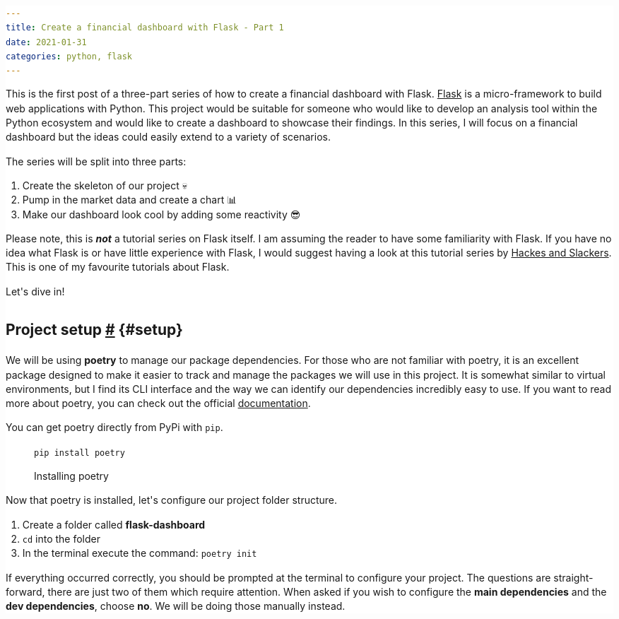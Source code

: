 ```yaml
---
title: Create a financial dashboard with Flask - Part 1
date: 2021-01-31
categories: python, flask
---
```


This is the first post of a three-part series of how to create a financial dashboard with Flask. [Flask](https://flask.palletsprojects.com) is a micro-framework to build web applications with Python. This project would be suitable for someone who would like to develop an analysis tool within the Python ecosystem and would like to create a dashboard to showcase their findings. In this series, I will focus on a financial dashboard but the ideas could easily extend to a variety of scenarios.

The series will be split into three parts:

1. Create the skeleton of our project :skull:
2. Pump in the market data and create a chart :bar_chart:
3. Make our dashboard look cool by adding some reactivity :sunglasses:

Please note, this is **_not_** a tutorial series on Flask itself. I am assuming the reader to have some familiarity with Flask. If you have no idea what Flask is or have little experience with Flask, I would suggest having a look at this tutorial series by [Hackes and Slackers](https://hackersandslackers.com/series/build-flask-apps/). This is one of my favourite tutorials about Flask.

Let's dive in!

## Project setup [#](#setup) {#setup}

We will be using **poetry** to manage our package dependencies. For those who are not familiar with poetry, it is an excellent package designed to make it easier to track and manage the packages we will use in this project. It is somewhat similar to virtual environments, but I find its CLI interface and the way we can identify our dependencies incredibly easy to use. If you want to read more about poetry, you can check out the official [documentation](https://python-poetry.org/docs/basic-usage/).

You can get poetry directly from PyPi with `pip`.

<figure>

```bash
pip install poetry
```

<figcaption>
    Installing poetry
</figcaption>
</figure>

Now that poetry is installed, let's configure our project folder structure.

1. Create a folder called **flask-dashboard**
2. `cd` into the folder
3. In the terminal execute the command: `poetry init`

If everything occurred correctly, you should be prompted at the terminal to configure your project. The questions are straight-forward, there are just two of them which require attention. When asked if you wish to configure the **main dependencies** and the **dev dependencies**, choose **no**. We will be doing those manually instead.
